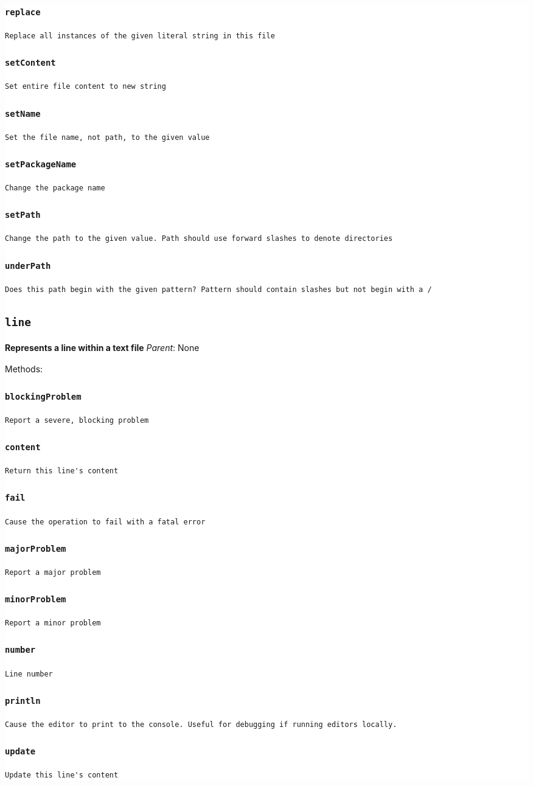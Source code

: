 ### `replace`
    Replace all instances of the given literal string in this file

### `setContent`
    Set entire file content to new string

### `setName`
    Set the file name, not path, to the given value

### `setPackageName`
    Change the package name

### `setPath`
    Change the path to the given value. Path should use forward slashes to denote directories

### `underPath`
    Does this path begin with the given pattern? Pattern should contain slashes but not begin with a /

## `line`
**Represents a line within a text file**
*Parent*: None

Methods:
### `blockingProblem`
    Report a severe, blocking problem

### `content`
    Return this line's content

### `fail`
    Cause the operation to fail with a fatal error

### `majorProblem`
    Report a major problem

### `minorProblem`
    Report a minor problem

### `number`
    Line number

### `println`
    Cause the editor to print to the console. Useful for debugging if running editors locally.

### `update`
    Update this line's content
